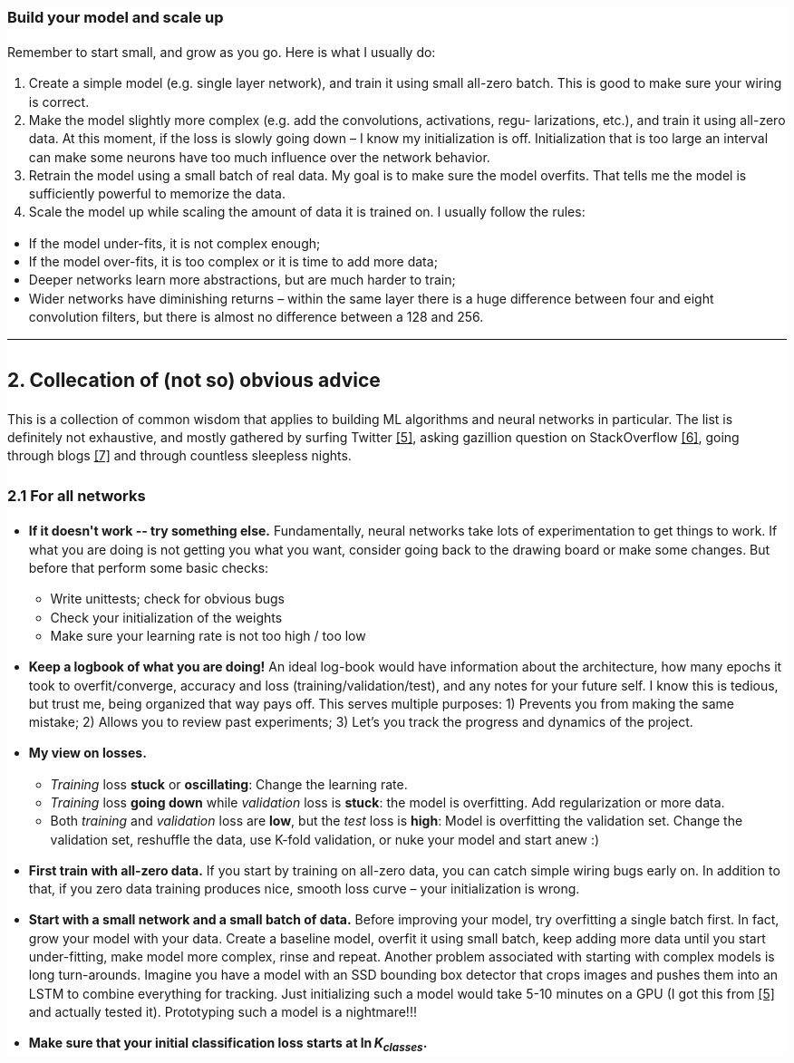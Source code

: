### __Build your model and scale up__
Remember to start small, and grow as you go. Here is what I usually do:

1. Create a simple model (e.g. single layer network), and train it using small all-zero batch. This is good to make sure your wiring is correct.
2. Make the model slightly more complex (e.g. add the convolutions, activations, regu- larizations, etc.), and train it using all-zero data. At this moment, if the loss is slowly going down – I know my initialization is off. Initialization that is too large an interval can make some neurons have too much influence over the network behavior.
3. Retrain the model using a small batch of real data. My goal is to make sure the model overfits. That tells me the model is sufficiently powerful to memorize the data.
4. Scale the model up while scaling the amount of data it is trained on. I usually follow the rules:
- If the model under-fits, it is not complex enough;
- If the model over-fits, it is too complex or it is time to add more data;
- Deeper networks learn more abstractions, but are much harder to train;
- Wider networks have diminishing returns – within the same layer there is a huge difference between four and eight convolution filters, but there is almost no difference between a 128 and 256.

----------

## 2. Collecation of (not so) obvious advice

This is a collection of common wisdom that applies to building ML algorithms and neural networks in particular. The list is definitely not exhaustive, and mostly gathered by surfing Twitter [\[5\]][5], asking gazillion question on StackOverflow [\[6\]][6], going through blogs [\[7\]][7] and through countless sleepless nights.

### __2.1 For all networks__

- __If it doesn't work -- try something else.__
Fundamentally, neural networks take lots of experimentation to get things to work. If what you are doing is not getting you what you want, consider going back to the drawing board or make some changes. But before that perform some basic checks:
    - Write unittests; check for obvious bugs
    - Check your initialization of the weights
    - Make sure your learning rate is not too high / too low

- __Keep a logbook of what you are doing!__
An ideal log-book would have information about the architecture, how many epochs it took to overfit/converge, accuracy and loss (training/validation/test), and any notes for your future self. I know this is tedious, but trust me, being organized that way pays off.
This serves multiple purposes: 1) Prevents you from making the same mistake; 2) Allows you to review past experiments; 3) Let’s you track the progress and dynamics of the project.
- __My view on losses.__
    - _Training_ loss __stuck__ or __oscillating__: Change the learning rate.
    - _Training_ loss __going down__ while _validation_ loss is __stuck__: the model is overfitting. Add regularization or more data.
    - Both _training_ and _validation_ loss are __low__, but the _test_ loss is __high__: Model is overfitting the validation set. Change the validation set, reshuffle the data, use K-fold validation, or nuke your model and start anew :)
- __First train with all-zero data.__
If you start by training on all-zero data, you can catch simple wiring bugs early on. In addition to that, if you zero data training produces nice, smooth loss curve – your initialization is wrong.
- __Start with a small network and a small batch of data.__
Before improving your model, try overfitting a single batch first. In fact, grow your model with your data. Create a baseline model, overfit it using small batch, keep adding more data until you start under-fitting, make model more complex, rinse and repeat.
Another problem associated with starting with complex models is long turn-arounds. Imagine you have a model with an SSD bounding box detector that crops images and pushes them into an LSTM to combine everything for tracking. Just initializing such a model would take 5-10 minutes on a GPU (I got this from [\[5\]][5] and actually tested it). Prototyping such a model is a nightmare!!!
- __Make sure that your initial classification loss starts at $\ln{K_{classes}}$.__

[1]: [https://isbnsearch.org/isbn/9781617294433] "F. Chollet. Deep Learning with Python. 1st. Greenwich, CT, USA: Manning Publications Co., 2017. ISBN: 1617294438, 9781617294433."
[2]: [https://www.kaggle.com] "Kaggle. Accessed: 03-July-2018."
[3]: [https://en.wikipedia.orNeg/w/index.php?title=VC_dimension&oldid=846805558] "Wikipedia contributors. VC dimension — Wikipedia, The Free Encyclopedia. [Online; accessed 30-July-2018]. 2018."
[4]: [https://www.coursera.org/lecture/neural-networks/rmsprop-divide-the-gradient-by-a-running-average-of-its-recent-magnitude-YQHki] "T. Tieleman and G. Hinton. Lecture 6.5—RmsProp: Divide the gradient by a running average of its recent magnitude. COURSERA: Neural Networks for Machine Learning. 2012."
[5]: [https://twitter.com/karpathy/status/1013244313327681536] "Twitter Users. Andrej Karpathy twitter thread: most common neural net mistakes... [On- line; accessed 03-July-2018]. 2018."
[6]: [https://stats.stackexchange.com/q/352036] "Sycorax. What should I do when my neural network doesn’t learn? Cross Validated. [On-line; accessed 03-July-2018]."
[7]: [https://pcc.cs.byu.edu/2017/10/02/practical-advice-for-building-deep-neural-networks/] "Matt H. and Daniel R. Practical Advice for Building Deep Neural Networks. [Online; accessed: 03-July-2018]."
[8]: [https://www.tensorflow.org/] "Martın Abadi et al. TensorFlow: Large-Scale Machine Learning on Heterogeneous Systems. Software available from tensorflow.org. 2015."
[9]: [https://arxiv.org/abs/1710.02298] "M. Hessel, J. Modayil, H. van Hasselt, T. Schaul, G. Ostrovski, W. Dabney, D. Horgan, B. Piot, M. Azar, and D. Silver. “Rainbow: Combining Improvements in Deep Reinforcement Learning”. In: ArXiv e-prints (Oct. 2017). arXiv: 1710.02298 [cs.AI]."
[10]: [https://danijar.com/tips-for-training-recurrent-neural-networks/] "Danijar Hafner. Tips for Training Recurrent Neural Networks. [Online; accessed 24-July-2018]."